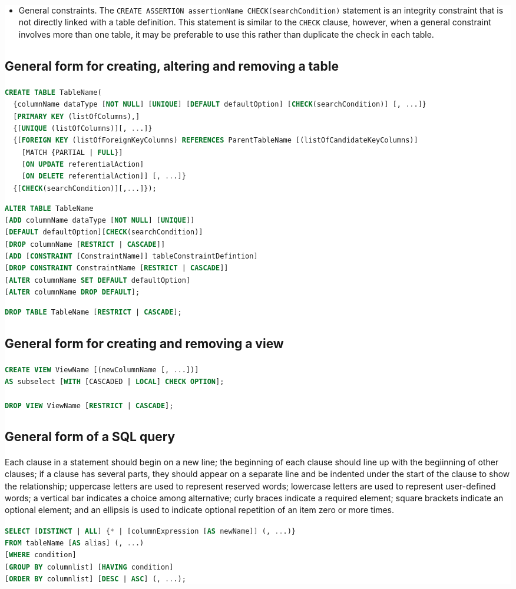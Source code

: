 - General constraints. The `CREATE ASSERTION assertionName CHECK(searchCondition)` statement is an integrity constraint that is not directly linked with a table definition. This statement is similar to the `CHECK` clause, however, when a general constraint involves more than one table, it may be preferable to use this rather than duplicate the check in each table.
  
  
## General form for creating, altering and removing a table
```sql
CREATE TABLE TableName(
  {columnName dataType [NOT NULL] [UNIQUE] [DEFAULT defaultOption] [CHECK(searchCondition)] [, ...]}
  [PRIMARY KEY (listOfColumns),]
  {[UNIQUE (listOfColumns)][, ...]}
  {[FOREIGN KEY (listOfForeignKeyColumns) REFERENCES ParentTableName [(listOfCandidateKeyColumns)]
    [MATCH {PARTIAL | FULL}]
    [ON UPDATE referentialAction]
    [ON DELETE referentialAction]] [, ...]}
  {[CHECK(searchCondition)][,...]});
```
```sql
ALTER TABLE TableName
[ADD columnName dataType [NOT NULL] [UNIQUE]]
[DEFAULT defaultOption][CHECK(searchCondition)]
[DROP columnName [RESTRICT | CASCADE]]
[ADD [CONSTRAINT [ConstraintName]] tableConstraintDefintion]
[DROP CONSTRAINT ConstraintName [RESTRICT | CASCADE]]
[ALTER columnName SET DEFAULT defaultOption]
[ALTER columnName DROP DEFAULT];
```

```sql
DROP TABLE TableName [RESTRICT | CASCADE];
```

## General form for creating and removing a view
```sql
CREATE VIEW ViewName [(newColumnName [, ...])]
AS subselect [WITH [CASCADED | LOCAL] CHECK OPTION];

DROP VIEW ViewName [RESTRICT | CASCADE];
```

## General form of a SQL query
Each clause in a statement should begin on a new line; the beginning of each clause should line up with the begiinning of other clauses; if a clause has several parts, they should appear on a separate line and be indented under the start of the clause to show the relationship; uppercase letters are used to represent reserved words; lowercase letters are used to represent user-defined words; a vertical bar indicates a choice among alternative; curly braces indicate a required element; square brackets indicate an optional element; and an ellipsis is used to indicate optional repetition of an item zero or more times.
```sql
SELECT [DISTINCT | ALL] {* | [columnExpression [AS newName]] (, ...)}
FROM tableName [AS alias] (, ...)
[WHERE condition]
[GROUP BY columnlist] [HAVING condition]
[ORDER BY columnlist] [DESC | ASC] (, ...);
```
